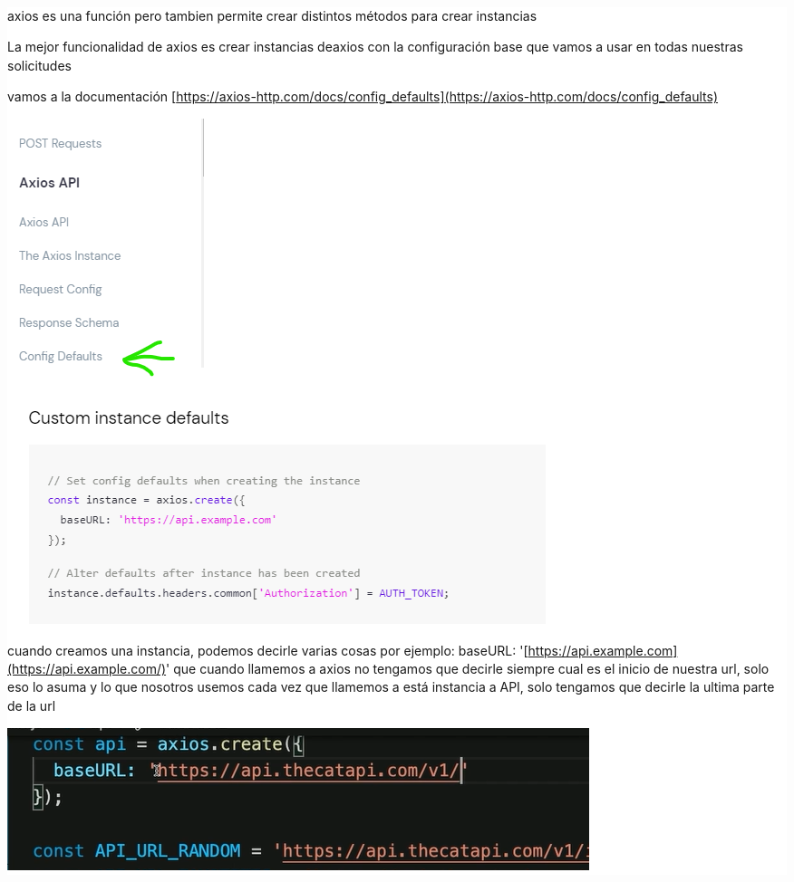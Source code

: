 axios es una función pero tambien permite crear distintos métodos para crear instancias 

La mejor funcionalidad de axios es crear instancias deaxios con la configuración base que vamos a usar en todas nuestras solicitudes 

vamos a la documentación [https://axios-http.com/docs/config_defaults](https://axios-http.com/docs/config_defaults)

![Untitled](images/Untitled%20175.png)

![Untitled](images/Untitled%20176.png)

cuando creamos una instancia, podemos decirle varias cosas por ejemplo:  baseURL: '[https://api.example.com](https://api.example.com/)' que cuando llamemos a axios no tengamos que decirle siempre cual es el inicio de nuestra url, solo eso lo asuma y lo que nosotros usemos cada vez que llamemos a está instancia a API, solo tengamos que decirle la ultima parte de la url 

![Untitled](images/Untitled%20177.png)
